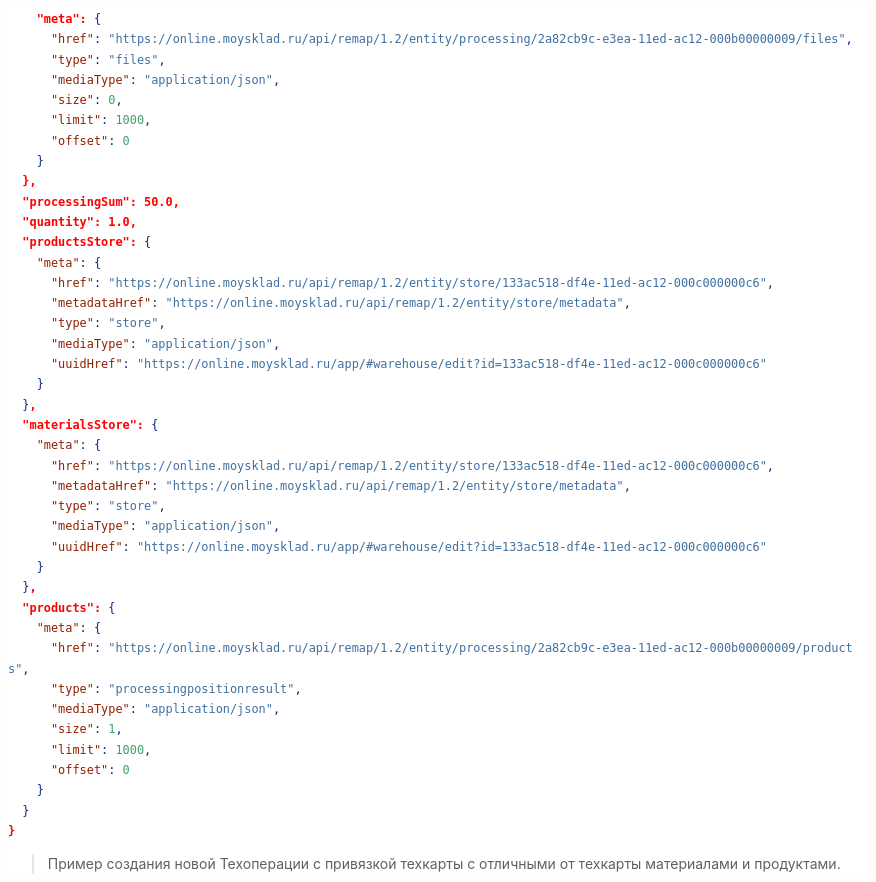 ```json
    "meta": {
      "href": "https://online.moysklad.ru/api/remap/1.2/entity/processing/2a82cb9c-e3ea-11ed-ac12-000b00000009/files",
      "type": "files",
      "mediaType": "application/json",
      "size": 0,
      "limit": 1000,
      "offset": 0
    }
  },
  "processingSum": 50.0,
  "quantity": 1.0,
  "productsStore": {
    "meta": {
      "href": "https://online.moysklad.ru/api/remap/1.2/entity/store/133ac518-df4e-11ed-ac12-000c000000c6",
      "metadataHref": "https://online.moysklad.ru/api/remap/1.2/entity/store/metadata",
      "type": "store",
      "mediaType": "application/json",
      "uuidHref": "https://online.moysklad.ru/app/#warehouse/edit?id=133ac518-df4e-11ed-ac12-000c000000c6"
    }
  },
  "materialsStore": {
    "meta": {
      "href": "https://online.moysklad.ru/api/remap/1.2/entity/store/133ac518-df4e-11ed-ac12-000c000000c6",
      "metadataHref": "https://online.moysklad.ru/api/remap/1.2/entity/store/metadata",
      "type": "store",
      "mediaType": "application/json",
      "uuidHref": "https://online.moysklad.ru/app/#warehouse/edit?id=133ac518-df4e-11ed-ac12-000c000000c6"
    }
  },
  "products": {
    "meta": {
      "href": "https://online.moysklad.ru/api/remap/1.2/entity/processing/2a82cb9c-e3ea-11ed-ac12-000b00000009/products",
      "type": "processingpositionresult",
      "mediaType": "application/json",
      "size": 1,
      "limit": 1000,
      "offset": 0
    }
  }
}
```


> Пример создания новой Техоперации с привязкой техкарты с отличными от техкарты материалами и продуктами.
